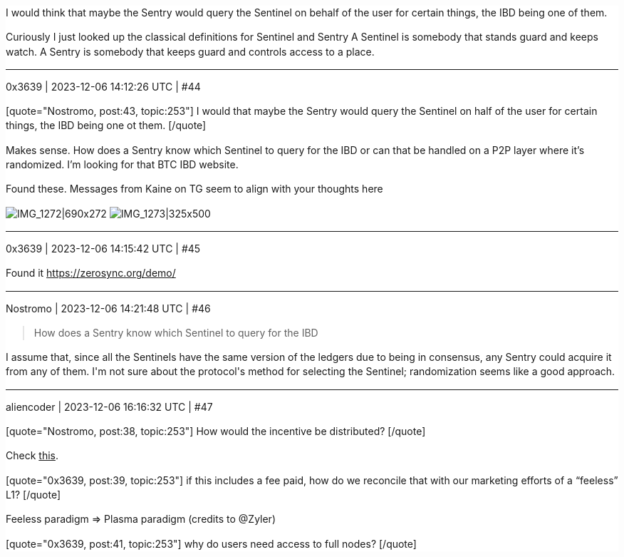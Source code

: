 I would think that maybe the Sentry would query the Sentinel on behalf of the user for certain things, the IBD being one of them.

Curiously I just looked up the classical definitions for Sentinel and Sentry 
A Sentinel is somebody that stands guard and keeps watch.
A Sentry is somebody that keeps guard and controls access to a place.

-------------------------

0x3639 | 2023-12-06 14:12:26 UTC | #44

[quote="Nostromo, post:43, topic:253"]
I would that maybe the Sentry would query the Sentinel on half of the user for certain things, the IBD being one ot them.
[/quote]

Makes sense.  How does a Sentry know which Sentinel to query for the IBD or can that be handled on a P2P layer where it’s randomized.   I’m looking for that BTC IBD website.  

Found these.  Messages from Kaine on TG seem to align with your thoughts here

![IMG_1272|690x272](upload://r30OQTggilkipMVWa2LEzvacz3M.jpeg)
![IMG_1273|325x500](upload://ulqU56Q7DmK0s4BLXFUJzsjOwyz.jpeg)

-------------------------

0x3639 | 2023-12-06 14:15:42 UTC | #45

Found it https://zerosync.org/demo/

-------------------------

Nostromo | 2023-12-06 14:21:48 UTC | #46

> How does a Sentry know which Sentinel to query for the IBD

I assume that, since all the Sentinels have the same version of the ledgers due to being in consensus, any Sentry could acquire it from any of them. I'm not sure about the protocol's method for selecting the Sentinel; randomization seems like a good approach.

-------------------------

aliencoder | 2023-12-06 16:16:32 UTC | #47

[quote="Nostromo, post:38, topic:253"]
How would the incentive be distributed?
[/quote]

Check [this](https://forum.hypercore.one/t/the-p2p-revolution-pow-links-reloaded/248/4).

[quote="0x3639, post:39, topic:253"]
if this includes a fee paid, how do we reconcile that with our marketing efforts of a “feeless” L1?
[/quote]

Feeless paradigm => Plasma paradigm (credits to @Zyler)

[quote="0x3639, post:41, topic:253"]
why do users need access to full nodes?
[/quote]

